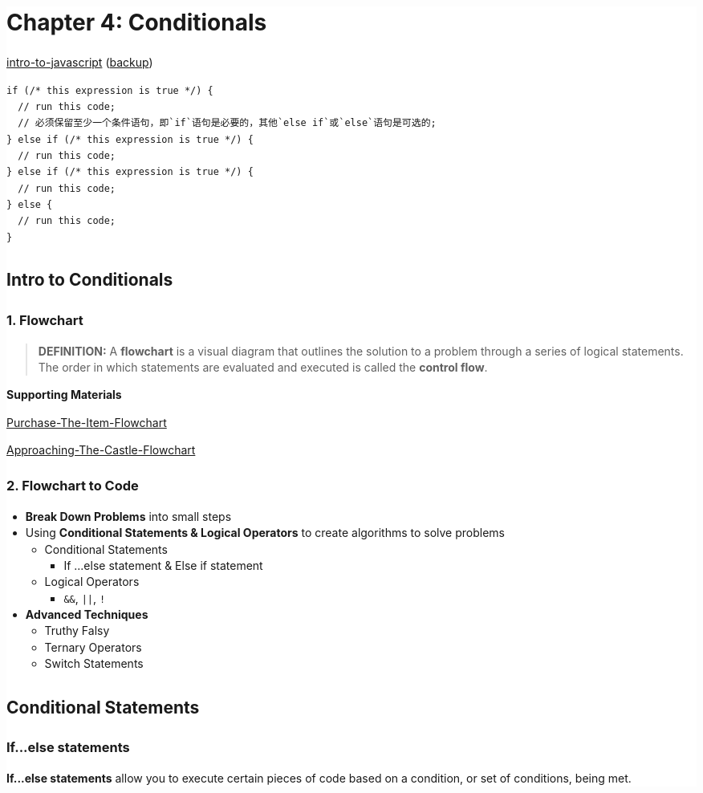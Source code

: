 # Chapter 4: Conditionals

[intro-to-javascript](https://cn.udacity.com/course/intro-to-javascript--ud803) ([backup](https://classroom.udacity.com/courses/ud803))

```
if (/* this expression is true */) {
  // run this code;
  // 必须保留至少一个条件语句，即`if`语句是必要的，其他`else if`或`else`语句是可选的;
} else if (/* this expression is true */) {
  // run this code;
} else if (/* this expression is true */) {
  // run this code;
} else {
  // run this code;
}
```

## Intro to Conditionals

### 1. Flowchart 
> **DEFINITION:** A **flowchart** is a visual diagram that outlines the solution to a problem through a series of logical statements. The order in which statements are evaluated and executed is called the **control flow**.

**Supporting Materials**

[Purchase-The-Item-Flowchart](http://video.udacity-data.com.s3.amazonaws.com/topher/2017/January/586e9791_purchase-the-item-flowchart/purchase-the-item-flowchart.jpg)

[Approaching-The-Castle-Flowchart](http://video.udacity-data.com.s3.amazonaws.com/topher/2017/January/586e979e_approaching-the-castle-flowchart/approaching-the-castle-flowchart.jpg)

### 2. Flowchart  to Code
- **Break Down Problems** into small steps
- Using **Conditional Statements & Logical Operators** to create algorithms to solve problems
	- Conditional Statements
		- If ...else statement & Else if statement
	- Logical Operators
		- `&&`, `||`, `!`
- **Advanced Techniques**
	- Truthy Falsy
	- Ternary Operators
	- Switch Statements

## Conditional Statements

### If...else statements

**If...else statements**  allow you to execute certain pieces of code based on a condition, or set of conditions, being met.
